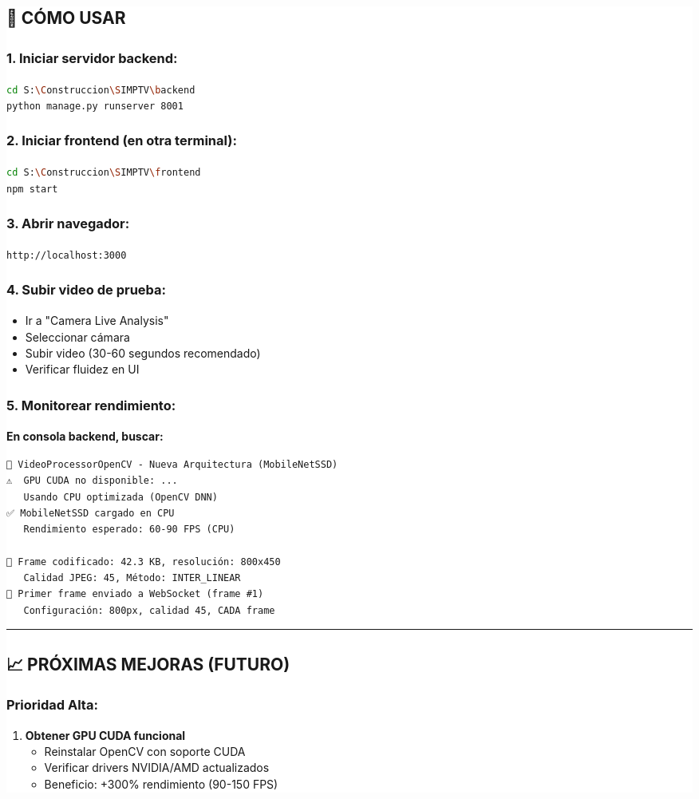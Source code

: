 
## 🔧 CÓMO USAR

### 1. Iniciar servidor backend:
```bash
cd S:\Construccion\SIMPTV\backend
python manage.py runserver 8001
```

### 2. Iniciar frontend (en otra terminal):
```bash
cd S:\Construccion\SIMPTV\frontend
npm start
```

### 3. Abrir navegador:
```
http://localhost:3000
```

### 4. Subir video de prueba:
- Ir a "Camera Live Analysis"
- Seleccionar cámara
- Subir video (30-60 segundos recomendado)
- Verificar fluidez en UI

### 5. Monitorear rendimiento:
**En consola backend, buscar:**
```
🚀 VideoProcessorOpenCV - Nueva Arquitectura (MobileNetSSD)
⚠️  GPU CUDA no disponible: ...
   Usando CPU optimizada (OpenCV DNN)
✅ MobileNetSSD cargado en CPU
   Rendimiento esperado: 60-90 FPS (CPU)

📸 Frame codificado: 42.3 KB, resolución: 800x450
   Calidad JPEG: 45, Método: INTER_LINEAR
🚀 Primer frame enviado a WebSocket (frame #1)
   Configuración: 800px, calidad 45, CADA frame
```

---

## 📈 PRÓXIMAS MEJORAS (FUTURO)

### Prioridad Alta:
1. **Obtener GPU CUDA funcional**
   - Reinstalar OpenCV con soporte CUDA
   - Verificar drivers NVIDIA/AMD actualizados
   - Beneficio: +300% rendimiento (90-150 FPS)
